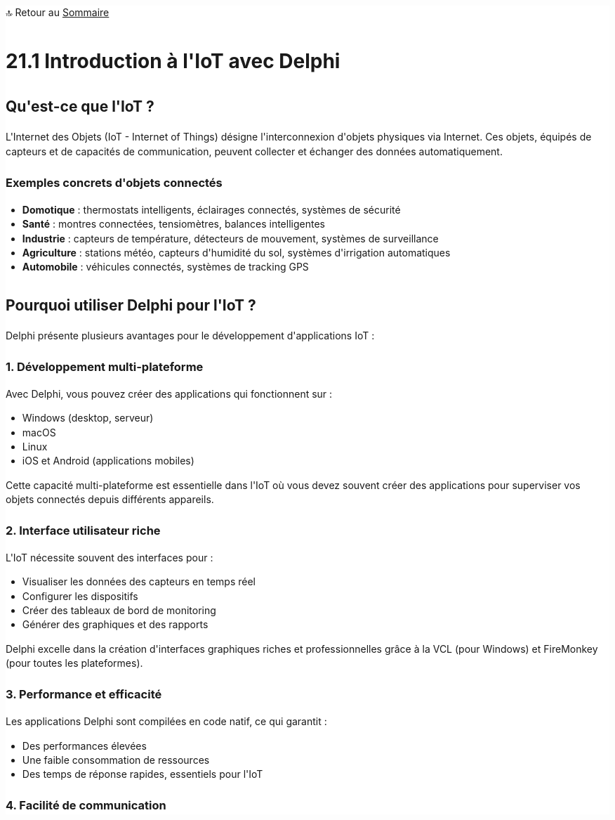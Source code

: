 🔝 Retour au [Sommaire](/SOMMAIRE.md)

# 21.1 Introduction à l'IoT avec Delphi

## Qu'est-ce que l'IoT ?

L'Internet des Objets (IoT - Internet of Things) désigne l'interconnexion d'objets physiques via Internet. Ces objets, équipés de capteurs et de capacités de communication, peuvent collecter et échanger des données automatiquement.

### Exemples concrets d'objets connectés

- **Domotique** : thermostats intelligents, éclairages connectés, systèmes de sécurité
- **Santé** : montres connectées, tensiomètres, balances intelligentes
- **Industrie** : capteurs de température, détecteurs de mouvement, systèmes de surveillance
- **Agriculture** : stations météo, capteurs d'humidité du sol, systèmes d'irrigation automatiques
- **Automobile** : véhicules connectés, systèmes de tracking GPS

## Pourquoi utiliser Delphi pour l'IoT ?

Delphi présente plusieurs avantages pour le développement d'applications IoT :

### 1. Développement multi-plateforme

Avec Delphi, vous pouvez créer des applications qui fonctionnent sur :
- Windows (desktop, serveur)
- macOS
- Linux
- iOS et Android (applications mobiles)

Cette capacité multi-plateforme est essentielle dans l'IoT où vous devez souvent créer des applications pour superviser vos objets connectés depuis différents appareils.

### 2. Interface utilisateur riche

L'IoT nécessite souvent des interfaces pour :
- Visualiser les données des capteurs en temps réel
- Configurer les dispositifs
- Créer des tableaux de bord de monitoring
- Générer des graphiques et des rapports

Delphi excelle dans la création d'interfaces graphiques riches et professionnelles grâce à la VCL (pour Windows) et FireMonkey (pour toutes les plateformes).

### 3. Performance et efficacité

Les applications Delphi sont compilées en code natif, ce qui garantit :
- Des performances élevées
- Une faible consommation de ressources
- Des temps de réponse rapides, essentiels pour l'IoT

### 4. Facilité de communication
